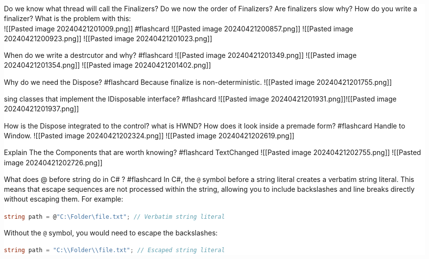

Do we know what thread will call the Finalizers? 
Do we now the order of Finalizers?
Are finalizers slow why? 
How do you write a finalizer? 
What is the problem with this:  
![[Pasted image 20240421201009.png]] #flashcard 
![[Pasted image 20240421200857.png]]
![[Pasted image 20240421200923.png]]
![[Pasted image 20240421201023.png]]



When do we write a destrcutor and why? #flashcard 
![[Pasted image 20240421201349.png]]
![[Pasted image 20240421201354.png]]
![[Pasted image 20240421201402.png]]



Why do we need the Dispose? #flashcard
Because finalize is non-deterministic.
![[Pasted image 20240421201755.png]]



sing classes that implement the IDisposable interface? #flashcard 
![[Pasted image 20240421201931.png]]![[Pasted image 20240421201937.png]]


How is the Dispose integrated to the control? 
what is HWND? 
How does it look inside a premade form?  #flashcard 
Handle to Window.
![[Pasted image 20240421202324.png]]
![[Pasted image 20240421202619.png]]



Explain The the Components that are worth knowing? #flashcard 
TextChanged
![[Pasted image 20240421202755.png]]
![[Pasted image 20240421202726.png]]




What does @ before string do in C# ? #flashcard 
In C#, the `@` symbol before a string literal creates a verbatim string literal. This means that escape sequences are not processed within the string, allowing you to include backslashes and line breaks directly without escaping them.
For example:
```csharp
string path = @"C:\Folder\file.txt"; // Verbatim string literal
```
Without the `@` symbol, you would need to escape the backslashes:
```csharp
string path = "C:\\Folder\\file.txt"; // Escaped string literal
```
